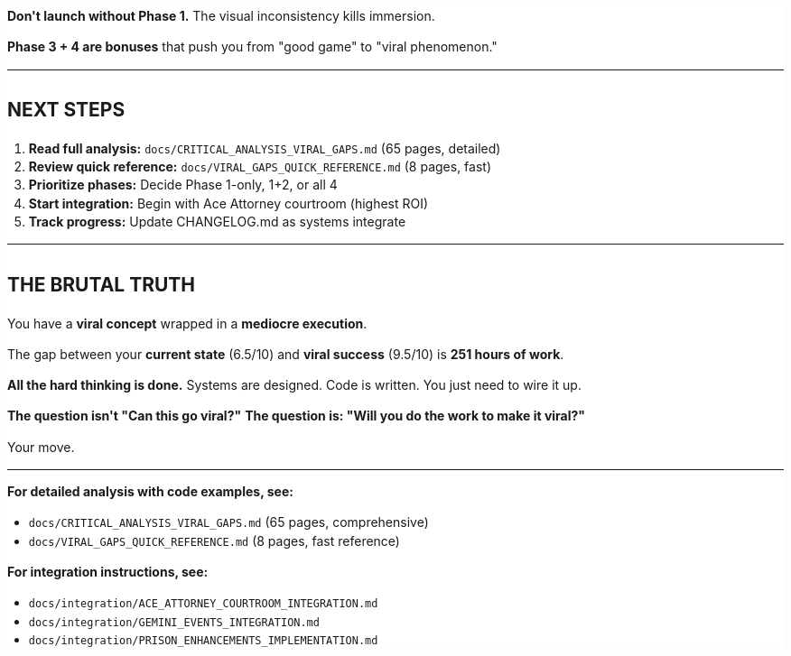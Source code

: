 **Don't launch without Phase 1.** The visual inconsistency kills immersion.

**Phase 3 + 4 are bonuses** that push you from "good game" to "viral phenomenon."

---

## NEXT STEPS

1. **Read full analysis:** `docs/CRITICAL_ANALYSIS_VIRAL_GAPS.md` (65 pages, detailed)
2. **Review quick reference:** `docs/VIRAL_GAPS_QUICK_REFERENCE.md` (8 pages, fast)
3. **Prioritize phases:** Decide Phase 1-only, 1+2, or all 4
4. **Start integration:** Begin with Ace Attorney courtroom (highest ROI)
5. **Track progress:** Update CHANGELOG.md as systems integrate

---

## THE BRUTAL TRUTH

You have a **viral concept** wrapped in a **mediocre execution**.

The gap between your **current state** (6.5/10) and **viral success** (9.5/10) is **251 hours of work**.

**All the hard thinking is done.** Systems are designed. Code is written. You just need to wire it up.

**The question isn't "Can this go viral?"**
**The question is: "Will you do the work to make it viral?"**

Your move.

---

**For detailed analysis with code examples, see:**
- `docs/CRITICAL_ANALYSIS_VIRAL_GAPS.md` (65 pages, comprehensive)
- `docs/VIRAL_GAPS_QUICK_REFERENCE.md` (8 pages, fast reference)

**For integration instructions, see:**
- `docs/integration/ACE_ATTORNEY_COURTROOM_INTEGRATION.md`
- `docs/integration/GEMINI_EVENTS_INTEGRATION.md`
- `docs/integration/PRISON_ENHANCEMENTS_IMPLEMENTATION.md`
